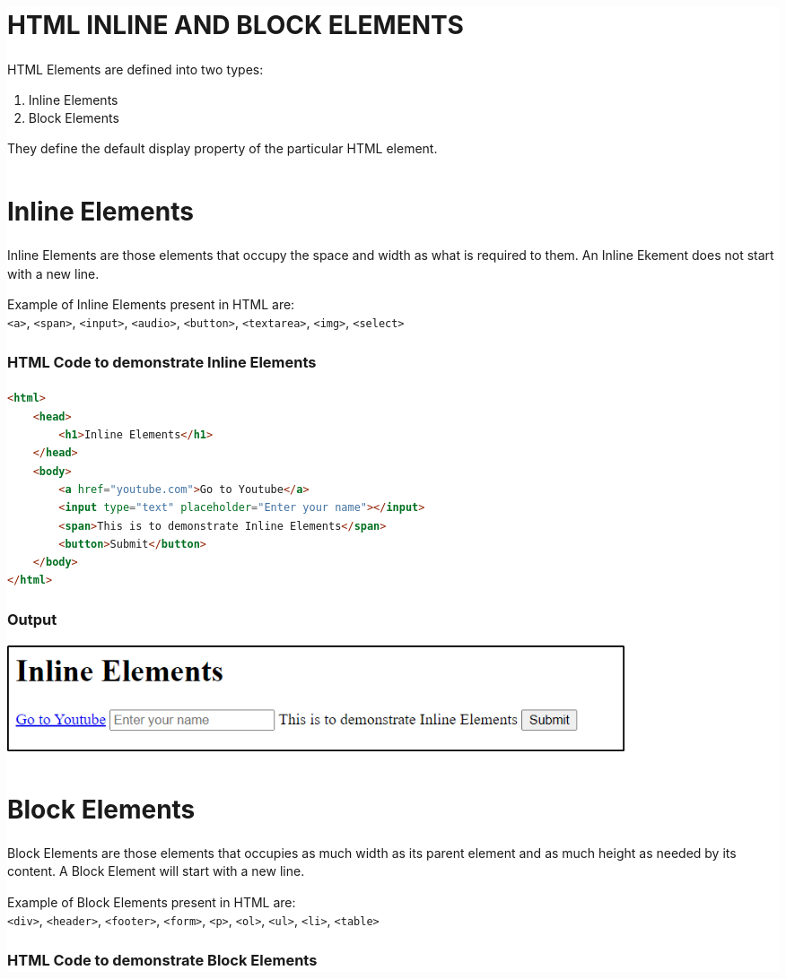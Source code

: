 # HTML INLINE AND BLOCK ELEMENTS

HTML Elements are defined into two types:
1. Inline Elements
2. Block Elements

They define the default display property of the particular HTML element.

# Inline Elements
Inline Elements are those elements that occupy the space and width as what is required to them. An Inline Ekement does not start with a new line. 

Example of Inline Elements present in HTML are:<br>
`<a>`, `<span>`, `<input>`, `<audio>`, `<button>`, `<textarea>`, `<img>`, `<select>` 

<h3>HTML Code to demonstrate Inline Elements</h3>

```html
<html>
    <head>
        <h1>Inline Elements</h1>
    </head>
    <body>
        <a href="youtube.com">Go to Youtube</a>
        <input type="text" placeholder="Enter your name"></input>
        <span>This is to demonstrate Inline Elements</span>
        <button>Submit</button>
    </body>
</html> 
```
    
<h3>Output</h3>
<img src="./images/Inline_Elements.png" width="80%" />


# Block Elements
Block Elements are those elements that occupies as much width as its parent element and as much height as needed by its content. A Block Element will start with a new line. 

Example of Block Elements present in HTML are:<br>
`<div>`, `<header>`, `<footer>`, `<form>`, `<p>`, `<ol>`, `<ul>`, `<li>`, `<table>`

<h3>HTML Code to demonstrate Block Elements</h3>
